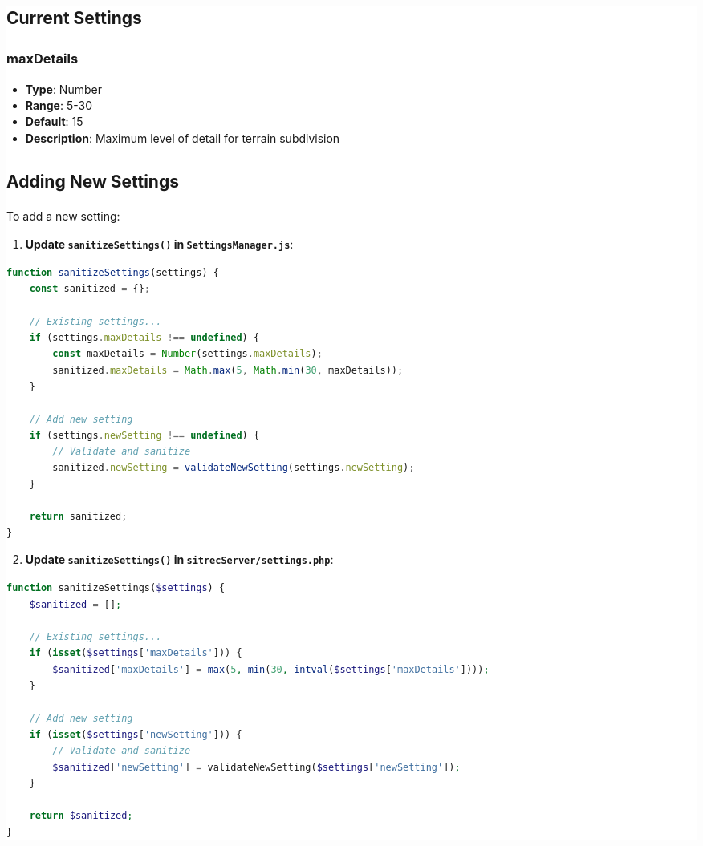 ## Current Settings

### maxDetails
- **Type**: Number
- **Range**: 5-30
- **Default**: 15
- **Description**: Maximum level of detail for terrain subdivision

## Adding New Settings

To add a new setting:

1. **Update `sanitizeSettings()` in `SettingsManager.js`**:
```javascript
function sanitizeSettings(settings) {
    const sanitized = {};
    
    // Existing settings...
    if (settings.maxDetails !== undefined) {
        const maxDetails = Number(settings.maxDetails);
        sanitized.maxDetails = Math.max(5, Math.min(30, maxDetails));
    }
    
    // Add new setting
    if (settings.newSetting !== undefined) {
        // Validate and sanitize
        sanitized.newSetting = validateNewSetting(settings.newSetting);
    }
    
    return sanitized;
}
```

2. **Update `sanitizeSettings()` in `sitrecServer/settings.php`**:
```php
function sanitizeSettings($settings) {
    $sanitized = [];
    
    // Existing settings...
    if (isset($settings['maxDetails'])) {
        $sanitized['maxDetails'] = max(5, min(30, intval($settings['maxDetails'])));
    }
    
    // Add new setting
    if (isset($settings['newSetting'])) {
        // Validate and sanitize
        $sanitized['newSetting'] = validateNewSetting($settings['newSetting']);
    }
    
    return $sanitized;
}
```
